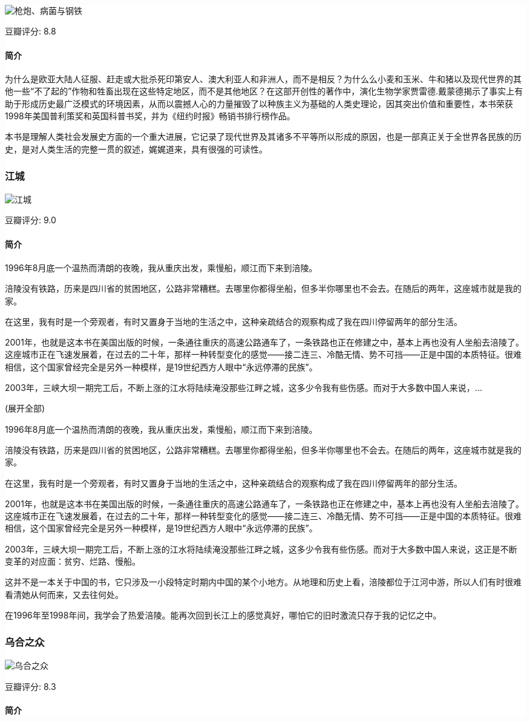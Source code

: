 ![枪炮、病菌与钢铁](https://img3.doubanio.com/view/subject/l/public/s1738643.jpg)

豆瓣评分: 8.8

#### 简介

为什么是欧亚大陆人征服、赶走或大批杀死印第安人、澳大利亚人和非洲人，而不是相反？为什么么小麦和玉米、牛和猪以及现代世界的其他一些“不了起的”作物和牲畜出现在这些特定地区，而不是其他地区？在这部开创性的著作中，演化生物学家贾雷德.戴蒙德揭示了事实上有助于形成历史最广泛模式的环境因素，从而以震撼人心的力量摧毁了以种族主义为基础的人类史理论，因其突出价值和重要性，本书荣获1998年美国普利策奖和英国科普书奖，并为《纽约时报》畅销书排行榜作品。

本书是理解人类社会发展史方面的一个重大进展，它记录了现代世界及其诸多不平等所以形成的原因，也是一部真正关于全世界各民族的历史，是对人类生活的完整一贯的叙述，娓娓道来，具有很强的可读性。



### 江城

![江城](https://img3.doubanio.com/view/subject/l/public/s7019913.jpg)

豆瓣评分: 9.0

#### 简介

1996年8月底一个温热而清朗的夜晚，我从重庆出发，乘慢船，顺江而下来到涪陵。

涪陵没有铁路，历来是四川省的贫困地区，公路非常糟糕。去哪里你都得坐船，但多半你哪里也不会去。在随后的两年，这座城市就是我的家。

在这里，我有时是一个旁观者，有时又置身于当地的生活之中，这种亲疏结合的观察构成了我在四川停留两年的部分生活。

2001年，也就是这本书在美国出版的时候，一条通往重庆的高速公路通车了，一条铁路也正在修建之中，基本上再也没有人坐船去涪陵了。这座城市正在飞速发展着，在过去的二十年，那样一种转型变化的感觉——接二连三、冷酷无情、势不可挡——正是中国的本质特征。很难相信，这个国家曾经完全是另外一种模样，是19世纪西方人眼中“永远停滞的民族”。

2003年，三峡大坝一期完工后，不断上涨的江水将陆续淹没那些江畔之城，这多少令我有些伤感。而对于大多数中国人来说，...

(展开全部)

1996年8月底一个温热而清朗的夜晚，我从重庆出发，乘慢船，顺江而下来到涪陵。

涪陵没有铁路，历来是四川省的贫困地区，公路非常糟糕。去哪里你都得坐船，但多半你哪里也不会去。在随后的两年，这座城市就是我的家。

在这里，我有时是一个旁观者，有时又置身于当地的生活之中，这种亲疏结合的观察构成了我在四川停留两年的部分生活。

2001年，也就是这本书在美国出版的时候，一条通往重庆的高速公路通车了，一条铁路也正在修建之中，基本上再也没有人坐船去涪陵了。这座城市正在飞速发展着，在过去的二十年，那样一种转型变化的感觉——接二连三、冷酷无情、势不可挡——正是中国的本质特征。很难相信，这个国家曾经完全是另外一种模样，是19世纪西方人眼中“永远停滞的民族”。

2003年，三峡大坝一期完工后，不断上涨的江水将陆续淹没那些江畔之城，这多少令我有些伤感。而对于大多数中国人来说，这正是不断变革的对应面：贫穷、烂路、慢船。

这并不是一本关于中国的书，它只涉及一小段特定时期内中国的某个小地方。从地理和历史上看，涪陵都位于江河中游，所以人们有时很难看清她从何而来，又去往何处。

在1996年至1998年间，我学会了热爱涪陵。能再次回到长江上的感觉真好，哪怕它的旧时激流只存于我的记忆之中。



### 乌合之众

![乌合之众](https://img3.doubanio.com/view/subject/l/public/s1988393.jpg)

豆瓣评分: 8.3

#### 简介
